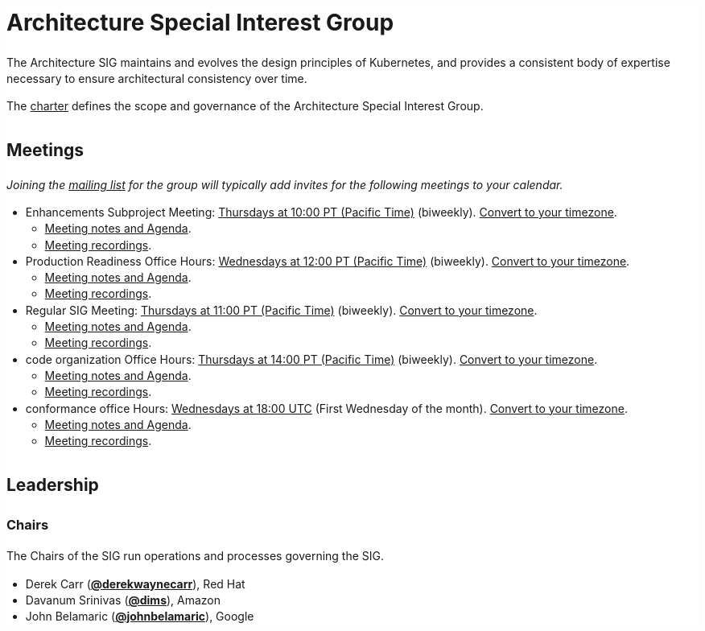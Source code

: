 
# Architecture Special Interest Group

The Architecture SIG maintains and evolves the design principles of Kubernetes, and provides a consistent body of expertise necessary to ensure architectural consistency over time.

The [charter](charter.md) defines the scope and governance of the Architecture Special Interest Group.

## Meetings
*Joining the [mailing list](https://groups.google.com/forum/#!forum/kubernetes-sig-architecture) for the group will typically add invites for the following meetings to your calendar.*
* Enhancements Subproject Meeting: [Thursdays at 10:00 PT (Pacific Time)](https://zoom.us/j/95357819945) (biweekly). [Convert to your timezone](http://www.thetimezoneconverter.com/?t=10:00&tz=PT%20%28Pacific%20Time%29).
  * [Meeting notes and Agenda](https://bit.ly/k8s-enhancements-agenda).
  * [Meeting recordings](TBD).
* Production Readiness Office Hours: [Wednesdays at 12:00 PT (Pacific Time)](https://zoom.us/j/482444151) (biweekly). [Convert to your timezone](http://www.thetimezoneconverter.com/?t=12:00&tz=PT%20%28Pacific%20Time%29).
  * [Meeting notes and Agenda](https://docs.google.com/document/d/10QkXwiZfBL7wBKHHFslooXvGDKHA75jkkgiIXuKFryM/edit?usp=sharing).
  * [Meeting recordings](https://www.youtube.com/playlist?list=PL69nYSiGNLP2m6198LaLN6YahX7EEac5g).
* Regular SIG Meeting: [Thursdays at 11:00 PT (Pacific Time)](https://zoom.us/j/845605479) (biweekly). [Convert to your timezone](http://www.thetimezoneconverter.com/?t=11:00&tz=PT%20%28Pacific%20Time%29).
  * [Meeting notes and Agenda](https://docs.google.com/document/d/1BlmHq5uPyBUDlppYqAAzslVbAO8hilgjqZUTaNXUhKM/edit).
  * [Meeting recordings](https://www.youtube.com/playlist?list=PL69nYSiGNLP2m6198LaLN6YahX7EEac5g).
* code organization Office Hours: [Thursdays at 14:00 PT (Pacific Time)](https://zoom.us/j/159990793) (biweekly). [Convert to your timezone](http://www.thetimezoneconverter.com/?t=14:00&tz=PT%20%28Pacific%20Time%29).
  * [Meeting notes and Agenda](https://docs.google.com/document/d/1HtTI0rJEGP_MSf6eO87aCmx_tzpovPAAg7U2Zxwm8FE/edit#).
  * [Meeting recordings](https://www.youtube.com/playlist?list=PL69nYSiGNLP03VEluzh0wpSRPzgve8kI5).
* conformance office Hours: [Wednesdays at 18:00 UTC](https://zoom.us/j/427337923) (First Wednesday of the month). [Convert to your timezone](http://www.thetimezoneconverter.com/?t=18:00&tz=UTC).
  * [Meeting notes and Agenda](https://docs.google.com/document/d/1W31nXh9RYAb_VaYkwuPLd1hFxuRX3iU0DmaQ4lkCsX8/edit#).
  * [Meeting recordings](https://www.youtube.com/playlist?list=PL69nYSiGNLP2m6198LaLN6YahX7EEac5g).

## Leadership

### Chairs
The Chairs of the SIG run operations and processes governing the SIG.

* Derek Carr (**[@derekwaynecarr](https://github.com/derekwaynecarr)**), Red Hat
* Davanum Srinivas (**[@dims](https://github.com/dims)**), Amazon
* John Belamaric (**[@johnbelamaric](https://github.com/johnbelamaric)**), Google
